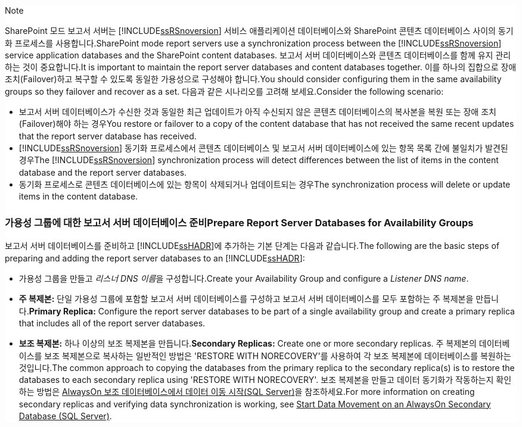 > [!NOTE]
>  <span data-ttu-id="32752-181">SharePoint 모드 보고서 서버는 [!INCLUDE[ssRSnoversion](../../../includes/ssrsnoversion-md.md)] 서비스 애플리케이션 데이터베이스와 SharePoint 콘텐츠 데이터베이스 사이의 동기화 프로세스를 사용합니다.</span><span class="sxs-lookup"><span data-stu-id="32752-181">SharePoint mode report servers use a synchronization process between the [!INCLUDE[ssRSnoversion](../../../includes/ssrsnoversion-md.md)] service application databases and the SharePoint content databases.</span></span> <span data-ttu-id="32752-182">보고서 서버 데이터베이스와 콘텐츠 데이터베이스를 함께 유지 관리하는 것이 중요합니다.</span><span class="sxs-lookup"><span data-stu-id="32752-182">It is important to maintain the report server databases and content databases together.</span></span> <span data-ttu-id="32752-183">이를 하나의 집합으로 장애 조치(Failover)하고 복구할 수 있도록 동일한 가용성으로 구성해야 합니다.</span><span class="sxs-lookup"><span data-stu-id="32752-183">You should consider configuring them in the same availability groups so they failover and recover as a set.</span></span> <span data-ttu-id="32752-184">다음과 같은 시나리오를 고려해 보세요.</span><span class="sxs-lookup"><span data-stu-id="32752-184">Consider the following scenario:</span></span>
> 
>  -   <span data-ttu-id="32752-185">보고서 서버 데이터베이스가 수신한 것과 동일한 최근 업데이트가 아직 수신되지 않은 콘텐츠 데이터베이스의 복사본을 복원 또는 장애 조치(Failover)해야 하는 경우</span><span class="sxs-lookup"><span data-stu-id="32752-185">You restore or failover to a copy of the content database that has not received the same recent updates that the report server database has received.</span></span>
> -   <span data-ttu-id="32752-186">[!INCLUDE[ssRSnoversion](../../../includes/ssrsnoversion-md.md)] 동기화 프로세스에서 콘텐츠 데이터베이스 및 보고서 서버 데이터베이스에 있는 항목 목록 간에 불일치가 발견된 경우</span><span class="sxs-lookup"><span data-stu-id="32752-186">The [!INCLUDE[ssRSnoversion](../../../includes/ssrsnoversion-md.md)] synchronization process will detect differences between the list of items in the content database and the report server databases.</span></span>
> -   <span data-ttu-id="32752-187">동기화 프로세스로 콘텐츠 데이터베이스에 있는 항목이 삭제되거나 업데이트되는 경우</span><span class="sxs-lookup"><span data-stu-id="32752-187">The synchronization process will delete or update items in the content database.</span></span>

###  <a name="prepare-report-server-databases-for-availability-groups"></a><a name="bkmk_prepare_databases"></a> <span data-ttu-id="32752-188">가용성 그룹에 대한 보고서 서버 데이터베이스 준비</span><span class="sxs-lookup"><span data-stu-id="32752-188">Prepare Report Server Databases for Availability Groups</span></span>
 <span data-ttu-id="32752-189">보고서 서버 데이터베이스를 준비하고 [!INCLUDE[ssHADR](../../../includes/sshadr-md.md)]에 추가하는 기본 단계는 다음과 같습니다.</span><span class="sxs-lookup"><span data-stu-id="32752-189">The following are the basic steps of preparing and adding the report server databases to an [!INCLUDE[ssHADR](../../../includes/sshadr-md.md)]:</span></span>

-   <span data-ttu-id="32752-190">가용성 그룹을 만들고 *리스너 DNS 이름*을 구성합니다.</span><span class="sxs-lookup"><span data-stu-id="32752-190">Create your Availability Group and configure a *Listener DNS name*.</span></span>

-   <span data-ttu-id="32752-191">**주 복제본:** 단일 가용성 그룹에 포함할 보고서 서버 데이터베이스를 구성하고 보고서 서버 데이터베이스를 모두 포함하는 주 복제본을 만듭니다.</span><span class="sxs-lookup"><span data-stu-id="32752-191">**Primary Replica:** Configure the report server databases to be part of a single availability group and create a primary replica that includes all of the report server databases.</span></span>

-   <span data-ttu-id="32752-192">**보조 복제본:** 하나 이상의 보조 복제본을 만듭니다.</span><span class="sxs-lookup"><span data-stu-id="32752-192">**Secondary Replicas:** Create one or more secondary replicas.</span></span> <span data-ttu-id="32752-193">주 복제본의 데이터베이스를 보조 복제본으로 복사하는 일반적인 방법은 'RESTORE WITH NORECOVERY'를 사용하여 각 보조 복제본에 데이터베이스를 복원하는 것입니다.</span><span class="sxs-lookup"><span data-stu-id="32752-193">The common approach to copying the databases from the primary replica to the secondary replica(s) is to restore the databases to each secondary replica using 'RESTORE WITH NORECOVERY'.</span></span> <span data-ttu-id="32752-194">보조 복제본을 만들고 데이터 동기화가 작동하는지 확인하는 방법은 [AlwaysOn 보조 데이터베이스에서 데이터 이동 시작&#40;SQL Server&#41;](start-data-movement-on-an-always-on-secondary-database-sql-server.md)을 참조하세요.</span><span class="sxs-lookup"><span data-stu-id="32752-194">For more information on creating secondary replicas and verifying data synchronization is working, see [Start Data Movement on an AlwaysOn Secondary Database &#40;SQL Server&#41;](start-data-movement-on-an-always-on-secondary-database-sql-server.md).</span></span>
